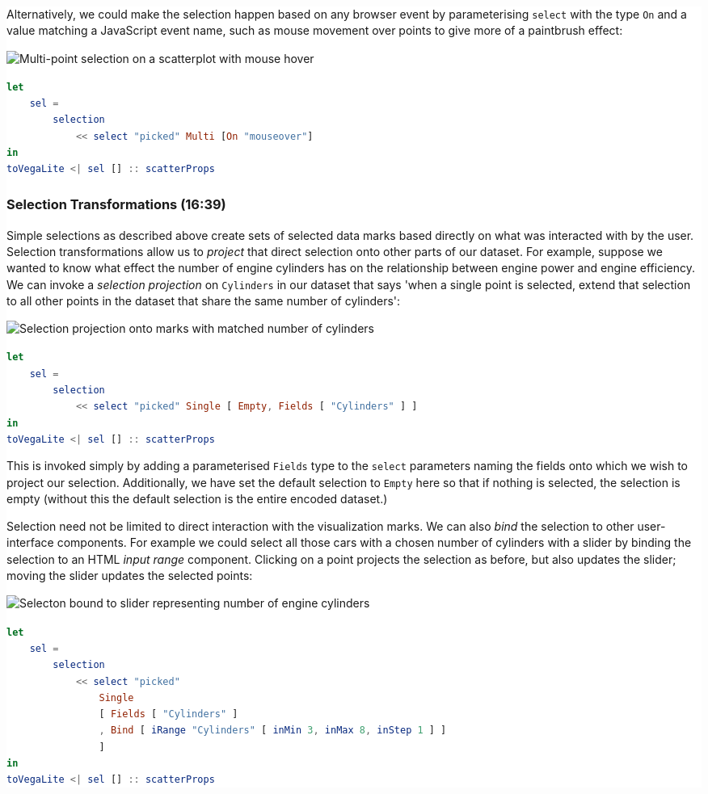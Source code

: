 Alternatively, we could make the selection happen based on any browser event by parameterising `select` with the type `On` and a value matching a JavaScript event name, such as mouse movement over points to give more of a paintbrush effect:

![Multi-point selection on a scatterplot with mouse hover](images/interactiveScatter3.png)

```elm
let
    sel =
        selection
            << select "picked" Multi [On "mouseover"]
in
toVegaLite <| sel [] :: scatterProps
```

### Selection Transformations (16:39)

Simple selections as described above create sets of selected data marks based directly on what was interacted with by the user.
Selection transformations allow us to _project_ that direct selection onto other parts of our dataset.
For example, suppose we wanted to know what effect the number of engine cylinders has on the relationship between engine power and engine efficiency.
We can invoke a _selection projection_ on `Cylinders` in our dataset that says 'when a single point is selected, extend that selection to all other points in the dataset that share the same number of cylinders':

![Selection projection onto marks with matched number of cylinders](images/interactiveScatter4.png)

```elm
let
    sel =
        selection
            << select "picked" Single [ Empty, Fields [ "Cylinders" ] ]
in
toVegaLite <| sel [] :: scatterProps
```

This is invoked simply by adding a parameterised `Fields` type to the `select` parameters naming the fields onto which we wish to project our selection.
Additionally, we have set the default selection to `Empty` here so that if nothing is selected, the selection is empty (without this the default selection is the entire encoded dataset.)

Selection need not be limited to direct interaction with the visualization marks.
We can also _bind_ the selection to other user-interface components.
For example we could select all those cars with a chosen number of cylinders with a slider by binding the selection to an HTML _input range_ component.
Clicking on a point projects the selection as before, but also updates the slider; moving the slider updates the selected points:

![Selecton bound to slider representing number of engine cylinders](images/interactiveScatter5.png)

```elm
let
    sel =
        selection
            << select "picked"
                Single
                [ Fields [ "Cylinders" ]
                , Bind [ iRange "Cylinders" [ inMin 3, inMax 8, inStep 1 ] ]
                ]
in
toVegaLite <| sel [] :: scatterProps
```

